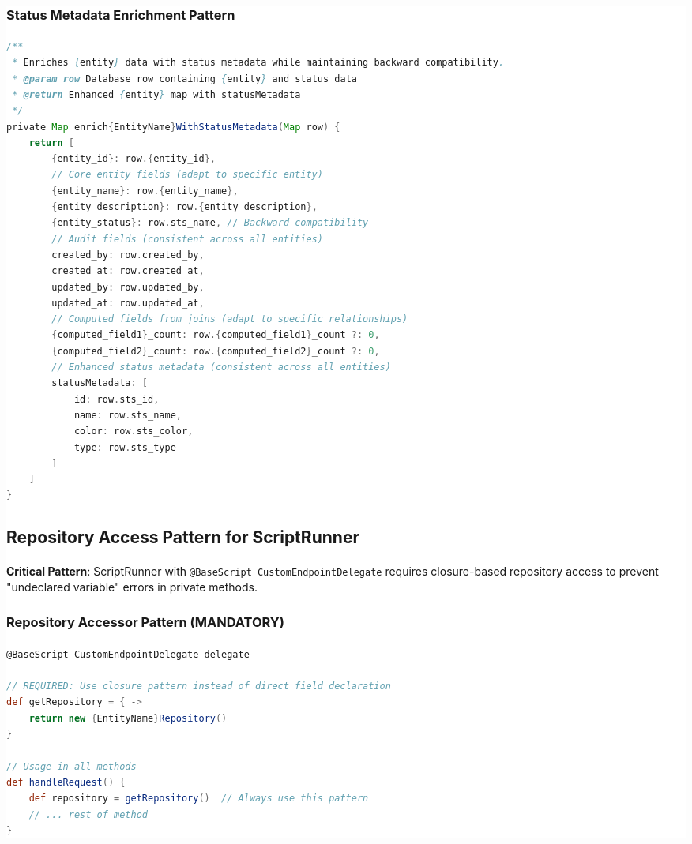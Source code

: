 ### Status Metadata Enrichment Pattern

```groovy
/**
 * Enriches {entity} data with status metadata while maintaining backward compatibility.
 * @param row Database row containing {entity} and status data
 * @return Enhanced {entity} map with statusMetadata
 */
private Map enrich{EntityName}WithStatusMetadata(Map row) {
    return [
        {entity_id}: row.{entity_id},
        // Core entity fields (adapt to specific entity)
        {entity_name}: row.{entity_name},
        {entity_description}: row.{entity_description},
        {entity_status}: row.sts_name, // Backward compatibility
        // Audit fields (consistent across all entities)
        created_by: row.created_by,
        created_at: row.created_at,
        updated_by: row.updated_by,
        updated_at: row.updated_at,
        // Computed fields from joins (adapt to specific relationships)
        {computed_field1}_count: row.{computed_field1}_count ?: 0,
        {computed_field2}_count: row.{computed_field2}_count ?: 0,
        // Enhanced status metadata (consistent across all entities)
        statusMetadata: [
            id: row.sts_id,
            name: row.sts_name,
            color: row.sts_color,
            type: row.sts_type
        ]
    ]
}
```

## Repository Access Pattern for ScriptRunner

**Critical Pattern**: ScriptRunner with `@BaseScript CustomEndpointDelegate` requires closure-based repository access to prevent "undeclared variable" errors in private methods.

### Repository Accessor Pattern (MANDATORY)

```groovy
@BaseScript CustomEndpointDelegate delegate

// REQUIRED: Use closure pattern instead of direct field declaration
def getRepository = { ->
    return new {EntityName}Repository()
}

// Usage in all methods
def handleRequest() {
    def repository = getRepository()  // Always use this pattern
    // ... rest of method
}
```
